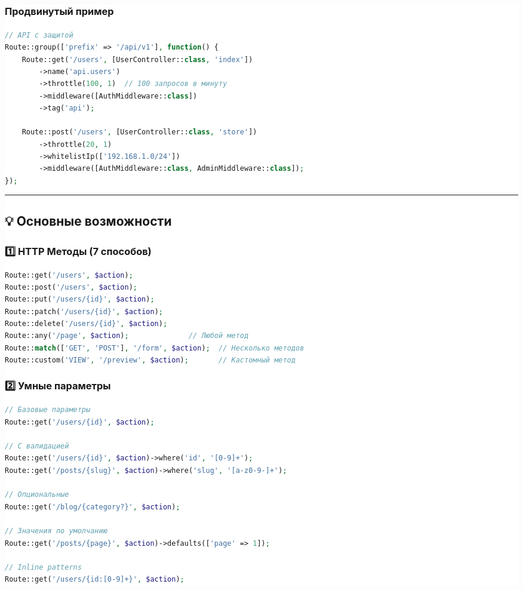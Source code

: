 ### Продвинутый пример

```php
// API с защитой
Route::group(['prefix' => '/api/v1'], function() {
    Route::get('/users', [UserController::class, 'index'])
        ->name('api.users')
        ->throttle(100, 1)  // 100 запросов в минуту
        ->middleware([AuthMiddleware::class])
        ->tag('api');
    
    Route::post('/users', [UserController::class, 'store'])
        ->throttle(20, 1)
        ->whitelistIp(['192.168.1.0/24'])
        ->middleware([AuthMiddleware::class, AdminMiddleware::class]);
});
```

---

## 💡 Основные возможности

### 1️⃣ HTTP Методы (7 способов)

```php
Route::get('/users', $action);
Route::post('/users', $action);
Route::put('/users/{id}', $action);
Route::patch('/users/{id}', $action);
Route::delete('/users/{id}', $action);
Route::any('/page', $action);              // Любой метод
Route::match(['GET', 'POST'], '/form', $action);  // Несколько методов
Route::custom('VIEW', '/preview', $action);       // Кастомный метод
```

### 2️⃣ Умные параметры

```php
// Базовые параметры
Route::get('/users/{id}', $action);

// С валидацией
Route::get('/users/{id}', $action)->where('id', '[0-9]+');
Route::get('/posts/{slug}', $action)->where('slug', '[a-z0-9-]+');

// Опциональные
Route::get('/blog/{category?}', $action);

// Значения по умолчанию
Route::get('/posts/{page}', $action)->defaults(['page' => 1]);

// Inline patterns
Route::get('/users/{id:[0-9]+}', $action);
```
